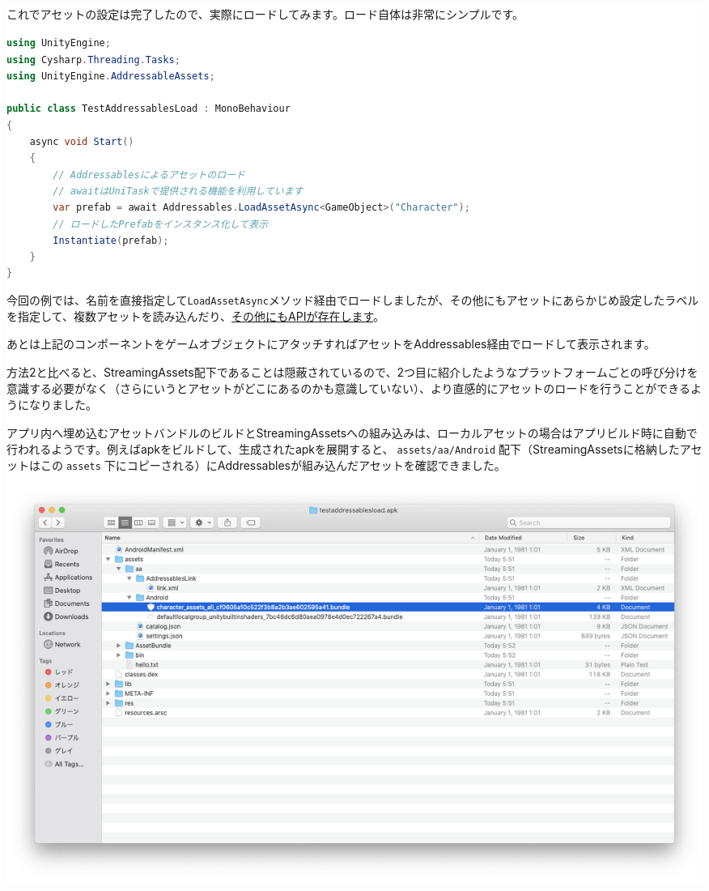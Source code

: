 これでアセットの設定は完了したので、実際にロードしてみます。ロード自体は非常にシンプルです。

```csharp
using UnityEngine;
using Cysharp.Threading.Tasks;
using UnityEngine.AddressableAssets;

public class TestAddressablesLoad : MonoBehaviour
{
    async void Start()
    {
        // Addressablesによるアセットのロード
        // awaitはUniTaskで提供される機能を利用しています
        var prefab = await Addressables.LoadAssetAsync<GameObject>("Character");
        // ロードしたPrefabをインスタンス化して表示
        Instantiate(prefab);
    }
}
```

今回の例では、名前を直接指定して`LoadAssetAsync`メソッド経由でロードしましたが、その他にもアセットにあらかじめ設定したラベルを指定して、複数アセットを読み込んだり、[その他にもAPIが存在します](https://docs.unity3d.com/Packages/com.unity.addressables@1.18/manual/RuntimeAddressables.html)。

あとは上記のコンポーネントをゲームオブジェクトにアタッチすればアセットをAddressables経由でロードして表示されます。

方法2と比べると、StreamingAssets配下であることは隠蔽されているので、2つ目に紹介したようなプラットフォームごとの呼び分けを意識する必要がなく（さらにいうとアセットがどこにあるのかも意識していない）、より直感的にアセットのロードを行うことができるようになりました。

アプリ内へ埋め込むアセットバンドルのビルドとStreamingAssetsへの組み込みは、ローカルアセットの場合はアプリビルド時に自動で行われるようです。例えばapkをビルドして、生成されたapkを展開すると、 `assets/aa/Android` 配下（StreamingAssetsに格納したアセットはこの `assets` 下にコピーされる）にAddressablesが組み込んだアセットを確認できました。

![apk内に組み込まれたAddressablesのアセット](./06.png)
